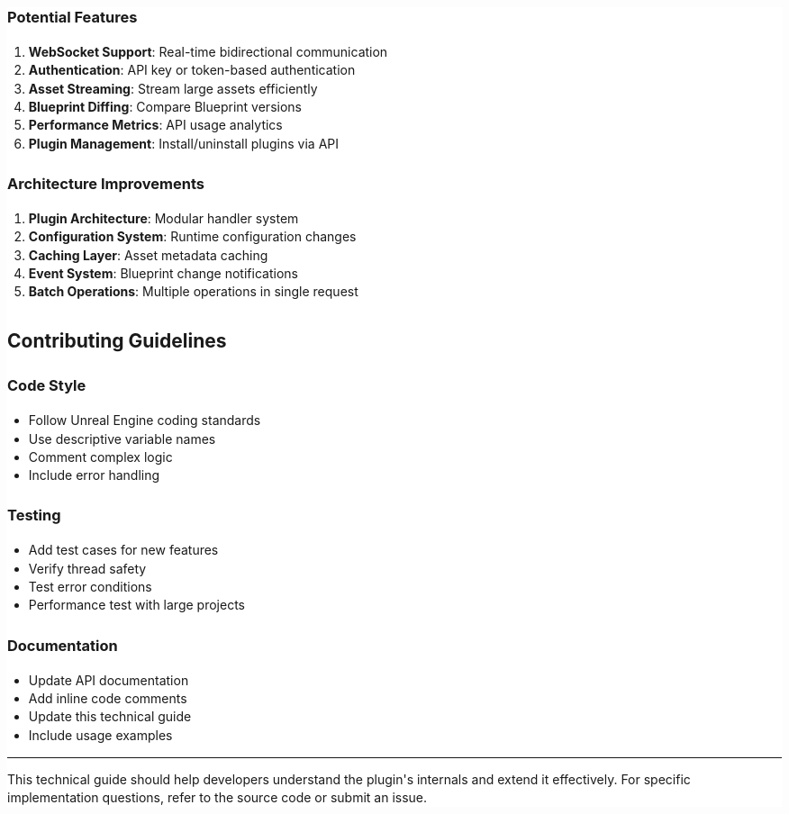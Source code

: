 ### Potential Features

1. **WebSocket Support**: Real-time bidirectional communication
2. **Authentication**: API key or token-based authentication
3. **Asset Streaming**: Stream large assets efficiently
4. **Blueprint Diffing**: Compare Blueprint versions
5. **Performance Metrics**: API usage analytics
6. **Plugin Management**: Install/uninstall plugins via API

### Architecture Improvements

1. **Plugin Architecture**: Modular handler system
2. **Configuration System**: Runtime configuration changes
3. **Caching Layer**: Asset metadata caching
4. **Event System**: Blueprint change notifications
5. **Batch Operations**: Multiple operations in single request

## Contributing Guidelines

### Code Style

- Follow Unreal Engine coding standards
- Use descriptive variable names
- Comment complex logic
- Include error handling

### Testing

- Add test cases for new features
- Verify thread safety
- Test error conditions
- Performance test with large projects

### Documentation

- Update API documentation
- Add inline code comments
- Update this technical guide
- Include usage examples

---

This technical guide should help developers understand the plugin's internals and extend it effectively. For specific implementation questions, refer to the source code or submit an issue.